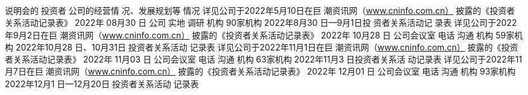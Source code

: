 说明会的
投资者
公司的经营情
况、发展规划等
情况
详见公司于2022年5月10日在巨
潮资讯网（www.cninfo.com.cn）
披露的《投资者关系活动记录表》
2022年
08月30
日
公司
实地
调研
机构
90家机构
2022年8月30
日—9月1日投
资者关系活动记
录表
详见公司于2022年9月2日在巨
潮资讯网（www.cninfo.com.cn）
披露的《投资者关系活动记录表》
2022年
10月28
日
公司会议室
电话
沟通
机构
59家机构
2022年10月28
日、10月31日
投资者关系活动
记录表
详见公司于2022年11月1日在巨
潮资讯网（www.cninfo.com.cn）
披露的《投资者关系活动记录表》
2022年
11月03
日
公司会议室
电话
沟通
机构
63家机构
2022年11月3
日投资者关系活
动记录表
详见公司于2022年11月7日在巨
潮资讯网（www.cninfo.com.cn）
披露的《投资者关系活动记录表》
2022年
12月01
日
公司会议室
电话
沟通
机构
93家机构
2022年12月1
日—12月20日
投资者关系活动
记录表